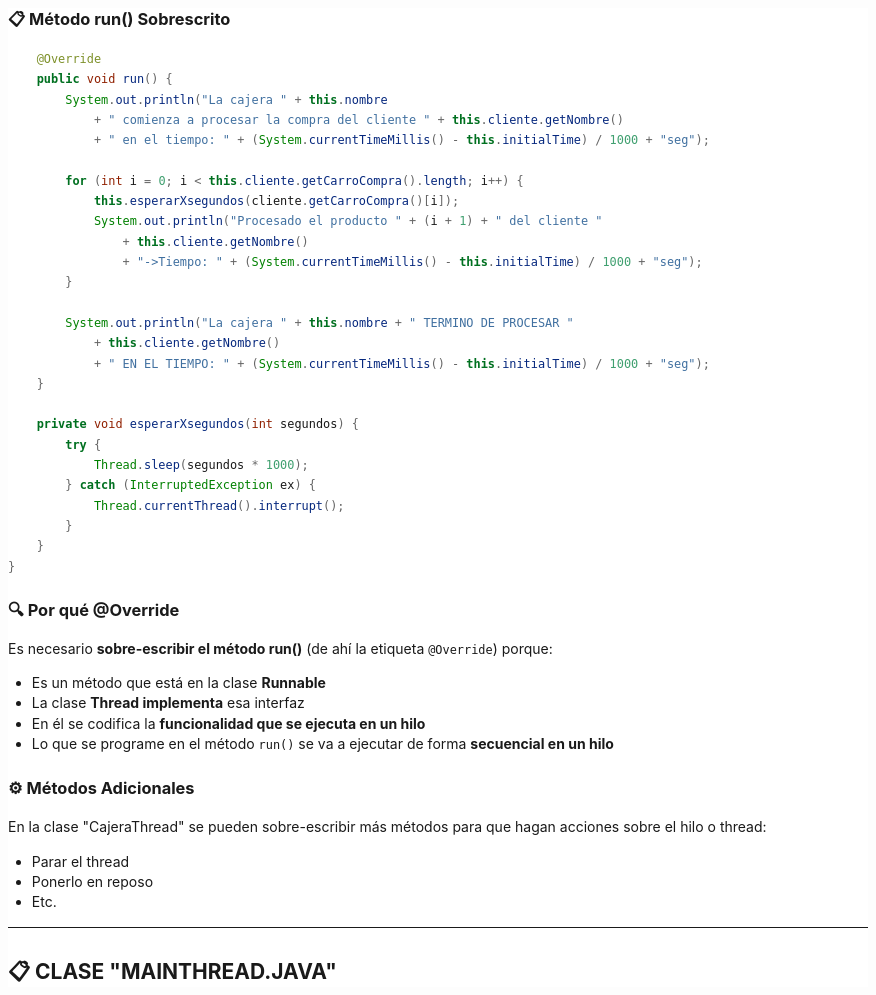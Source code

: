 
### 📋 **Método run() Sobrescrito**

```java
    @Override
    public void run() {
        System.out.println("La cajera " + this.nombre 
            + " comienza a procesar la compra del cliente " + this.cliente.getNombre()
            + " en el tiempo: " + (System.currentTimeMillis() - this.initialTime) / 1000 + "seg");
        
        for (int i = 0; i < this.cliente.getCarroCompra().length; i++) {
            this.esperarXsegundos(cliente.getCarroCompra()[i]);
            System.out.println("Procesado el producto " + (i + 1) + " del cliente " 
                + this.cliente.getNombre()
                + "->Tiempo: " + (System.currentTimeMillis() - this.initialTime) / 1000 + "seg");
        }
        
        System.out.println("La cajera " + this.nombre + " TERMINO DE PROCESAR " 
            + this.cliente.getNombre()
            + " EN EL TIEMPO: " + (System.currentTimeMillis() - this.initialTime) / 1000 + "seg");
    }
    
    private void esperarXsegundos(int segundos) {
        try {
            Thread.sleep(segundos * 1000);
        } catch (InterruptedException ex) {
            Thread.currentThread().interrupt();
        }
    }
}
```

### 🔍 **Por qué @Override**

Es necesario **sobre-escribir el método run()** (de ahí la etiqueta `@Override`) porque:
- Es un método que está en la clase **Runnable**
- La clase **Thread implementa** esa interfaz
- En él se codifica la **funcionalidad que se ejecuta en un hilo**
- Lo que se programe en el método `run()` se va a ejecutar de forma **secuencial en un hilo**

### ⚙️ **Métodos Adicionales**

En la clase "CajeraThread" se pueden sobre-escribir más métodos para que hagan acciones sobre el hilo o thread:
- Parar el thread
- Ponerlo en reposo
- Etc.

---

## 📋 **CLASE "MAINTHREAD.JAVA"**
